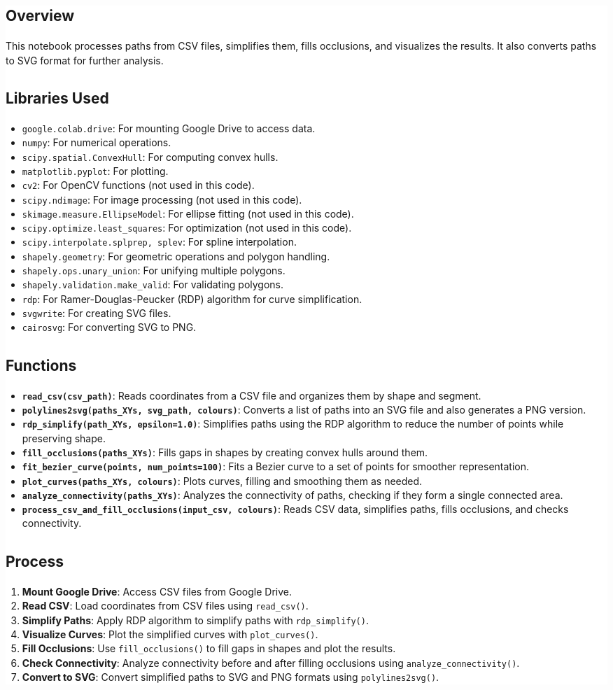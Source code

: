 
## Overview

This notebook processes paths from CSV files, simplifies them, fills occlusions, and visualizes the results. It also converts paths to SVG format for further analysis.

## Libraries Used

- `google.colab.drive`: For mounting Google Drive to access data.
- `numpy`: For numerical operations.
- `scipy.spatial.ConvexHull`: For computing convex hulls.
- `matplotlib.pyplot`: For plotting.
- `cv2`: For OpenCV functions (not used in this code).
- `scipy.ndimage`: For image processing (not used in this code).
- `skimage.measure.EllipseModel`: For ellipse fitting (not used in this code).
- `scipy.optimize.least_squares`: For optimization (not used in this code).
- `scipy.interpolate.splprep, splev`: For spline interpolation.
- `shapely.geometry`: For geometric operations and polygon handling.
- `shapely.ops.unary_union`: For unifying multiple polygons.
- `shapely.validation.make_valid`: For validating polygons.
- `rdp`: For Ramer-Douglas-Peucker (RDP) algorithm for curve simplification.
- `svgwrite`: For creating SVG files.
- `cairosvg`: For converting SVG to PNG.

## Functions

- **`read_csv(csv_path)`**: Reads coordinates from a CSV file and organizes them by shape and segment.
- **`polylines2svg(paths_XYs, svg_path, colours)`**: Converts a list of paths into an SVG file and also generates a PNG version.
- **`rdp_simplify(path_XYs, epsilon=1.0)`**: Simplifies paths using the RDP algorithm to reduce the number of points while preserving shape.
- **`fill_occlusions(paths_XYs)`**: Fills gaps in shapes by creating convex hulls around them.
- **`fit_bezier_curve(points, num_points=100)`**: Fits a Bezier curve to a set of points for smoother representation.
- **`plot_curves(paths_XYs, colours)`**: Plots curves, filling and smoothing them as needed.
- **`analyze_connectivity(paths_XYs)`**: Analyzes the connectivity of paths, checking if they form a single connected area.
- **`process_csv_and_fill_occlusions(input_csv, colours)`**: Reads CSV data, simplifies paths, fills occlusions, and checks connectivity.

## Process

1. **Mount Google Drive**: Access CSV files from Google Drive.
2. **Read CSV**: Load coordinates from CSV files using `read_csv()`.
3. **Simplify Paths**: Apply RDP algorithm to simplify paths with `rdp_simplify()`.
4. **Visualize Curves**: Plot the simplified curves with `plot_curves()`.
5. **Fill Occlusions**: Use `fill_occlusions()` to fill gaps in shapes and plot the results.
6. **Check Connectivity**: Analyze connectivity before and after filling occlusions using `analyze_connectivity()`.
7. **Convert to SVG**: Convert simplified paths to SVG and PNG formats using `polylines2svg()`.
